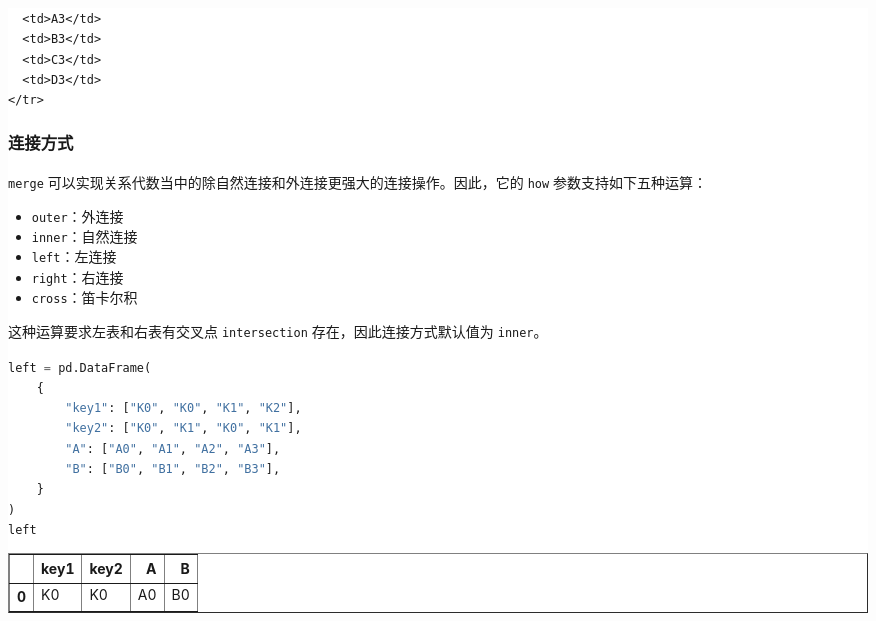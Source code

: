       <td>A3</td>
      <td>B3</td>
      <td>C3</td>
      <td>D3</td>
    </tr>
  </tbody>
</table>
</div>



### 连接方式

`merge` 可以实现关系代数当中的除自然连接和外连接更强大的连接操作。因此，它的 `how` 参数支持如下五种运算：

- `outer`：外连接
- `inner`：自然连接
- `left`：左连接
- `right`：右连接
- `cross`：笛卡尔积

这种运算要求左表和右表有交叉点 `intersection` 存在，因此连接方式默认值为 `inner`。


```python
left = pd.DataFrame(
    {
        "key1": ["K0", "K0", "K1", "K2"],
        "key2": ["K0", "K1", "K0", "K1"],
        "A": ["A0", "A1", "A2", "A3"],
        "B": ["B0", "B1", "B2", "B3"],
    }
)
left
```




<div>
<style scoped>
    .dataframe tbody tr th:only-of-type {
        vertical-align: middle;
    }

    .dataframe tbody tr th {
        vertical-align: top;
    }

    .dataframe thead th {
        text-align: right;
    }
</style>
<table border="1" class="dataframe">
  <thead>
    <tr style="text-align: right;">
      <th></th>
      <th>key1</th>
      <th>key2</th>
      <th>A</th>
      <th>B</th>
    </tr>
  </thead>
  <tbody>
    <tr>
      <th>0</th>
      <td>K0</td>
      <td>K0</td>
      <td>A0</td>
      <td>B0</td>